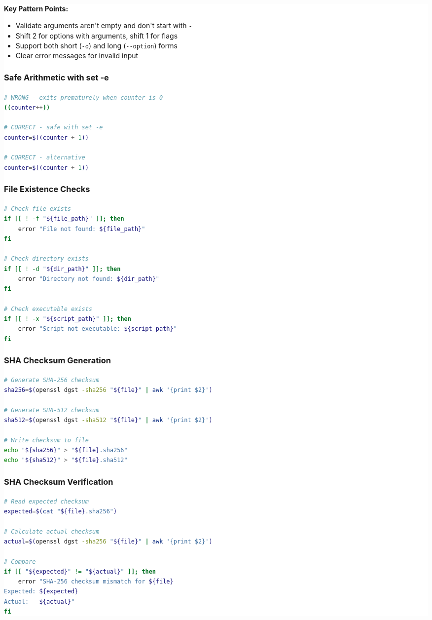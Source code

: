 **Key Pattern Points:**
- Validate arguments aren't empty and don't start with `-`
- Shift 2 for options with arguments, shift 1 for flags
- Support both short (`-o`) and long (`--option`) forms
- Clear error messages for invalid input

### Safe Arithmetic with set -e
```bash
# WRONG - exits prematurely when counter is 0
((counter++))

# CORRECT - safe with set -e
counter=$((counter + 1))

# CORRECT - alternative
counter=$((counter + 1))
```

### File Existence Checks
```bash
# Check file exists
if [[ ! -f "${file_path}" ]]; then
    error "File not found: ${file_path}"
fi

# Check directory exists
if [[ ! -d "${dir_path}" ]]; then
    error "Directory not found: ${dir_path}"
fi

# Check executable exists
if [[ ! -x "${script_path}" ]]; then
    error "Script not executable: ${script_path}"
fi
```

### SHA Checksum Generation
```bash
# Generate SHA-256 checksum
sha256=$(openssl dgst -sha256 "${file}" | awk '{print $2}')

# Generate SHA-512 checksum
sha512=$(openssl dgst -sha512 "${file}" | awk '{print $2}')

# Write checksum to file
echo "${sha256}" > "${file}.sha256"
echo "${sha512}" > "${file}.sha512"
```

### SHA Checksum Verification
```bash
# Read expected checksum
expected=$(cat "${file}.sha256")

# Calculate actual checksum
actual=$(openssl dgst -sha256 "${file}" | awk '{print $2}')

# Compare
if [[ "${expected}" != "${actual}" ]]; then
    error "SHA-256 checksum mismatch for ${file}
Expected: ${expected}
Actual:   ${actual}"
fi

```